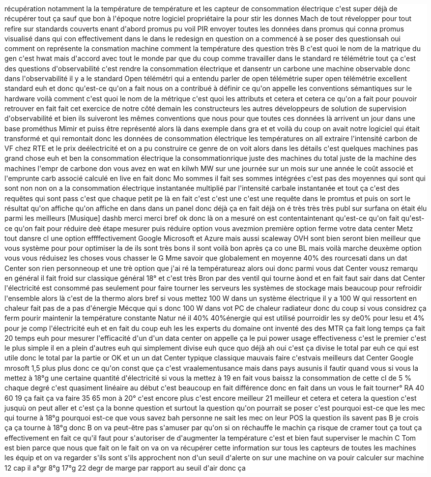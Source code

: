 récupération notamment la la température de température et les capteur de consommation électrique c'est super déjà de récupérer tout ça sauf que bon à l'époque notre logiciel propriétaire la pour stir les donnes Mach de tout révelopper pour tout refire sur standards couverts enant d'abord promus pu voil PIR envoyer toutes les données dans promus qui conna promus visualisé dans qui con effectivement dans le dans le redesign en question on a commencé à se poser des questionsah oui comment on représente la consmation machine comment la température des question très B c'est quoi le nom de la matrique du gen c'est hwat mais d'accord avec tout le monde par que du coup comme travailler dans le standard re télémétrie tout ça c'est des questions d'observabilité c'est rendre la consommation électrique et dansentr un carbone une machine observable donc dans l'observabilité il y a le standard Open télémétri qui a entendu parler de open télémétrie super open télémétrie excellent standard euh et donc qu'est-ce qu'on a fait nous on a contribué à définir ce qu'on appelle les conventions sémantiques sur le hardware voilà comment c'est quoi le nom de la métrique c'est quoi les attributs et cetera et cetera ce qu'on a fait pour pouvoir retrouver en fait fait cet exercice de notre côté demain les constructeurs les autres développeurs de solution de supervision d'observabilité et bien ils suiveront les mêmes conventions que nous pour que toutes ces données là arrivent un jour dans une base prométhus Mimir et puiss être représenté alors là dans exemple dans gra et et voilà du coup on avait notre logiciel qui était transformé et qui remontait donc les données de consommation électrique les températures on all extraire l'intensité carbon de VF chez RTE et le prix deélectricité et on a pu construire ce genre de on voit alors dans les détails c'est quelques machines pas grand chose euh et ben la consommation électrique la consommationrique juste des machines du total juste de la machine des machines l'empr de carbone don vous avez en wat en kilwh MW sur une journée sur un mois sur une année le coût associé et l'emprunte carb associé calculé en live en fait donc Mo sommes il fait ses sommes intégrées c'est pas des moyennes qui sont qui sont non non on a la consommation électrique instantanée multiplié par l'intensité carbale instantanée et tout ça c'est des requêtes qui sont pass c'est que chaque petit pe là en fait c'est c'est une c'est une requête dans le promtus et puis on sort le résultat qu'on affiche qu'on affiche en dans dans un panel donc déjà ça en fait déjà on é très très très publ sur surfana on était élu parmi les meilleurs [Musique] dashb merci merci bref ok donc là on a mesuré on est contentaintenant qu'est-ce qu'on fait qu'est-ce qu'on fait pour réduire deè étape mesurer puis réduire option vous avezmion première option ferme votre data center Metz tout dansre cl une option effffectivement Google Microsoft et Azure mais aussi scaleway OVH sont bien seront bien meilleur que vous système pour pour optimiser la de ils sont très bons il sont voilà bon après ça co une BL mais voilà marche deuxème option vous vous réduisez les choses vous chasser le G Mme savoir que globalement en moyenne 40% des rourcesati dans un dat Center son rien personneoup et une trè option que j'ai ré la températureaz alors oui donc parmi vous dat Center vousz remarqu en général il fait froid sur classique général 18° et c'est très Bron par des ventil qui tourne àond et en fait faut sair dans dat Center l'électricité est consommé pas seulement pour faire tourner les serveurs les systèmes de stockage mais beaucoup pour refroidir l'ensemble alors là c'est de la thermo alors bref si vous mettez 100 W dans un système électrique il y a 100 W qui ressortent en chaleur fait pas de a pas d'énergie Mécque qui s donc 100 W dans vot PC de chaleur radiateur donc du coup si vous considrez ça ferm pourir maintenir la température constante Natur né il 40% 40%énergie qui est utilisé pourroidir les sy de0% pour lesu et 4% pour je comp l'électricité euh et en fait du coup euh les les experts du domaine ont inventé des des MTR ça fait long temps ça fait 20 temps euh pour mesurer l'efficacité d'un d'un data center on appelle ça le pui power usage effectiveness c'est le premier c'est le plus simple il en a plein d'autres euh qui simplement divise euh quce quo déjà ah oui c'est ça divise le total par euh ce qui est utile donc le total par la partie or OK et un un dat Center typique classique mauvais faire c'estvais meilleurs dat Center Google mrosoft 1,5 plus plus donc ce qu'on const que ça c'est vraalementusance mais dans pays ausunis il fautir quand vous si vous la mettez à 18°g une certaine quantité d'électricité si vous la mettez à 19 en fait vous baissz la consommation de cette cl de 5 % chaque degré c'est quasiment linéaire au début c'est beaucoup en fait différence donc en fait dans un vous le fait tourner° RA 40 60 19 ça fait ça va faire 35 65 mon à 20° c'est encore plus c'est encore meilleur 21 meilleur et cetera et cetera la question c'est jusquù on peut aller et c'est ça la bonne question et surtout la question qu'on pourrait se poser c'est pourquoi est-ce que les mec qui tourne à 18°g pourquoi est-ce que vous savez bah personne ne sait les mec on leur POS la question ils savent pas B je crois ça ça tourne à 18°g donc B on va peut-être pas s'amuser par qu'on si on réchauffe le machin ça risque de cramer tout ça tout ça effectivement en fait ce qu'il faut pour s'autoriser de d'augmenter la température c'est et bien faut superviser le machin C Tom est bien parce que nous que fait on le fait on va on va récupérer cette information sur tous les capteurs de toutes les machines les équip et on va regarder s'ils sont s'ils approchent non d'un seuil d'alerte on sur une machine on va pouir calculer sur machine 12 cap il a°gr 8°g 17°g 22 degr de marge par rapport au seuil d'air donc ça